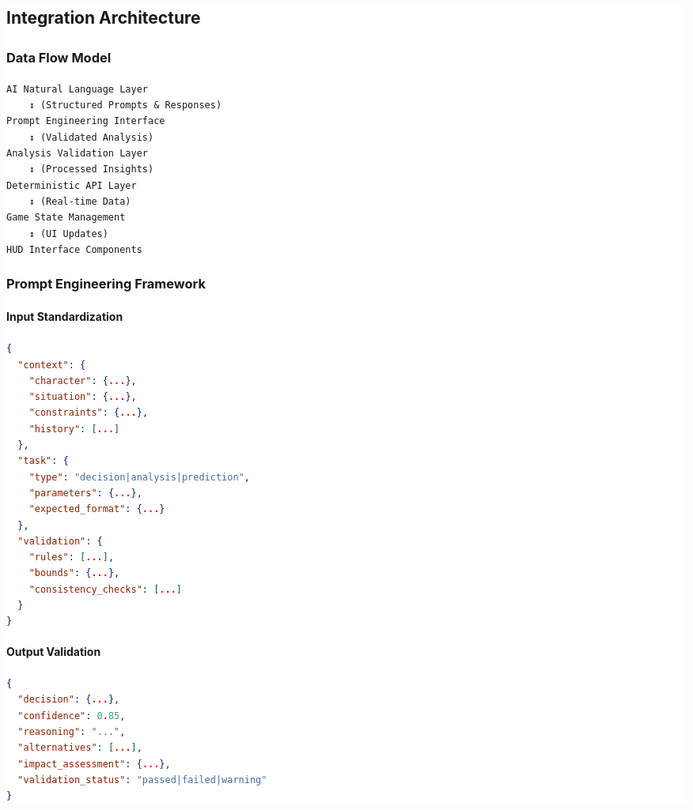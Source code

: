 ## Integration Architecture

### Data Flow Model

```
AI Natural Language Layer
    ↕ (Structured Prompts & Responses)
Prompt Engineering Interface
    ↕ (Validated Analysis)
Analysis Validation Layer
    ↕ (Processed Insights)
Deterministic API Layer
    ↕ (Real-time Data)
Game State Management
    ↕ (UI Updates)
HUD Interface Components
```

### Prompt Engineering Framework

#### Input Standardization
```json
{
  "context": {
    "character": {...},
    "situation": {...},
    "constraints": {...},
    "history": [...]
  },
  "task": {
    "type": "decision|analysis|prediction",
    "parameters": {...},
    "expected_format": {...}
  },
  "validation": {
    "rules": [...],
    "bounds": {...},
    "consistency_checks": [...]
  }
}
```

#### Output Validation
```json
{
  "decision": {...},
  "confidence": 0.85,
  "reasoning": "...",
  "alternatives": [...],
  "impact_assessment": {...},
  "validation_status": "passed|failed|warning"
}
```
